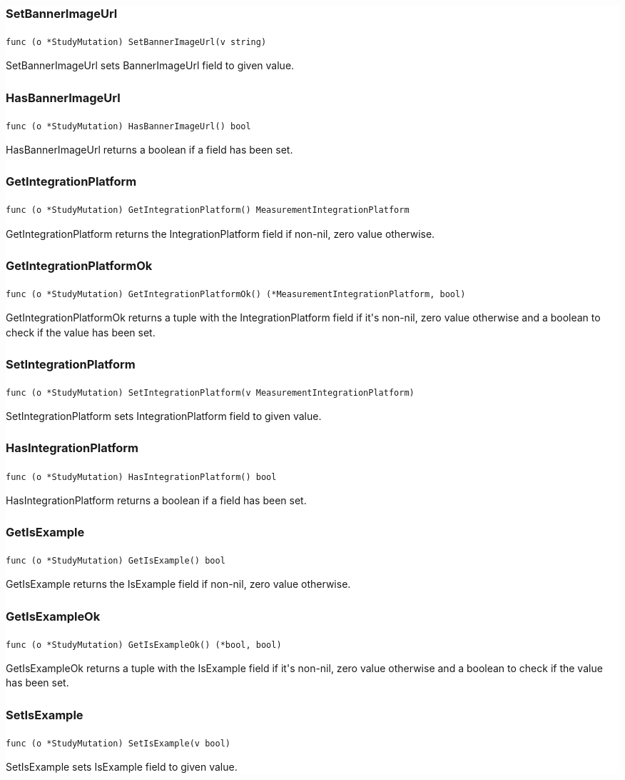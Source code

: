 ### SetBannerImageUrl

`func (o *StudyMutation) SetBannerImageUrl(v string)`

SetBannerImageUrl sets BannerImageUrl field to given value.

### HasBannerImageUrl

`func (o *StudyMutation) HasBannerImageUrl() bool`

HasBannerImageUrl returns a boolean if a field has been set.

### GetIntegrationPlatform

`func (o *StudyMutation) GetIntegrationPlatform() MeasurementIntegrationPlatform`

GetIntegrationPlatform returns the IntegrationPlatform field if non-nil, zero value otherwise.

### GetIntegrationPlatformOk

`func (o *StudyMutation) GetIntegrationPlatformOk() (*MeasurementIntegrationPlatform, bool)`

GetIntegrationPlatformOk returns a tuple with the IntegrationPlatform field if it's non-nil, zero value otherwise
and a boolean to check if the value has been set.

### SetIntegrationPlatform

`func (o *StudyMutation) SetIntegrationPlatform(v MeasurementIntegrationPlatform)`

SetIntegrationPlatform sets IntegrationPlatform field to given value.

### HasIntegrationPlatform

`func (o *StudyMutation) HasIntegrationPlatform() bool`

HasIntegrationPlatform returns a boolean if a field has been set.

### GetIsExample

`func (o *StudyMutation) GetIsExample() bool`

GetIsExample returns the IsExample field if non-nil, zero value otherwise.

### GetIsExampleOk

`func (o *StudyMutation) GetIsExampleOk() (*bool, bool)`

GetIsExampleOk returns a tuple with the IsExample field if it's non-nil, zero value otherwise
and a boolean to check if the value has been set.

### SetIsExample

`func (o *StudyMutation) SetIsExample(v bool)`

SetIsExample sets IsExample field to given value.
